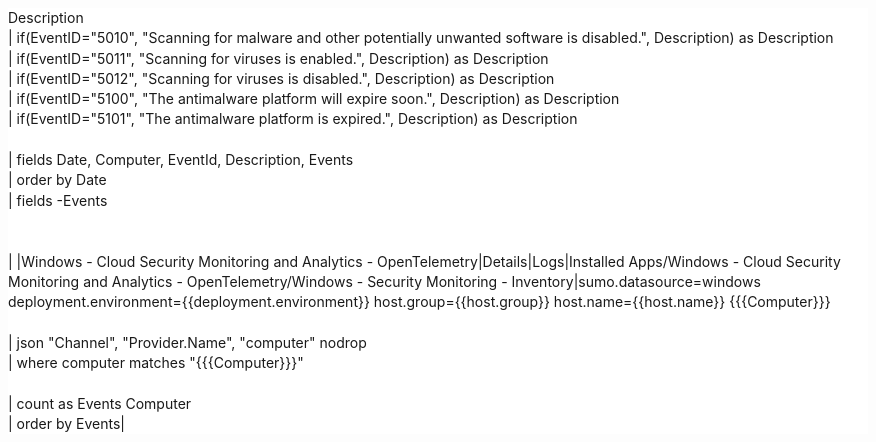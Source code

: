 Description<br />\| if(EventID="5010", "Scanning for malware and other potentially unwanted software is disabled.", Description) as Description<br />\| if(EventID="5011", "Scanning for viruses is enabled.", Description) as Description<br />\| if(EventID="5012", "Scanning for viruses is disabled.", Description) as Description<br />\| if(EventID="5100", "The antimalware platform will expire soon.", Description) as Description<br />\| if(EventID="5101", "The antimalware platform is expired.", Description) as Description<br /><br />\| fields Date, Computer, EventId, Description, Events<br />\| order by Date<br />\| fields -Events<br /><br /><br />|
|Windows - Cloud Security Monitoring and Analytics - OpenTelemetry|Details|Logs|Installed Apps/Windows - Cloud Security Monitoring and Analytics - OpenTelemetry/Windows - Security Monitoring - Inventory|sumo.datasource=windows deployment.environment={{deployment.environment}} host.group={{host.group}} host.name={{host.name}} {{{Computer}}}<br /><br />\| json "Channel", "Provider.Name", "computer" nodrop<br />\| where computer matches "{{{Computer}}}"<br /><br />\| count as Events Computer<br />\| order by Events|